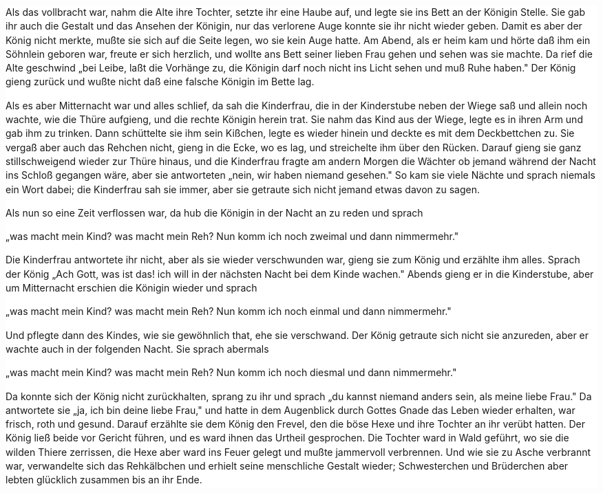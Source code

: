 Als das vollbracht war, nahm die Alte ihre Tochter, setzte ihr eine Haube auf, und legte sie ins Bett an der Königin Stelle. Sie gab ihr auch die Gestalt und das Ansehen der Königin, nur das verlorene Auge konnte sie ihr nicht wieder geben. Damit es aber der König nicht merkte, mußte sie sich auf die Seite legen, wo sie kein Auge hatte. Am Abend, als er heim kam und hörte daß ihm ein Söhnlein geboren war, freute er sich herzlich, und wollte ans Bett seiner lieben Frau gehen und sehen was sie machte. Da rief die Alte geschwind „bei Leibe, laßt die Vorhänge zu, die Königin darf noch nicht ins Licht sehen und muß Ruhe haben." Der König gieng zurück und wußte nicht daß eine falsche Königin im Bette lag. 

Als es aber Mitternacht war und alles schlief, da sah die Kinderfrau, die in der Kinderstube neben der Wiege saß und allein noch wachte, wie die Thüre aufgieng, und die rechte Königin herein trat. Sie nahm das Kind aus der Wiege, legte es in ihren Arm und gab ihm zu trinken. Dann schüttelte sie ihm sein Kißchen, legte es wieder hinein und deckte es mit dem Deckbettchen zu. Sie vergaß aber auch das Rehchen nicht, gieng in die Ecke,  wo es lag, und streichelte ihm über den Rücken. Darauf gieng sie ganz stillschweigend wieder zur Thüre hinaus, und die Kinderfrau fragte am andern Morgen die Wächter ob jemand während der Nacht ins Schloß gegangen wäre, aber sie antworteten „nein, wir haben niemand gesehen." So kam sie viele Nächte und sprach niemals ein Wort dabei; die Kinderfrau sah sie immer, aber sie getraute sich nicht jemand etwas davon zu sagen. 

Als nun so eine Zeit verflossen war, da hub die Königin in der Nacht an zu reden und sprach 

„was macht mein Kind? was macht mein Reh? Nun komm ich noch zweimal und dann nimmermehr." 

Die Kinderfrau antwortete ihr nicht, aber als sie wieder verschwunden war, gieng sie zum König und erzählte ihm alles. Sprach der König „Ach Gott, was ist das! ich will in der nächsten Nacht bei dem Kinde wachen." Abends gieng er in die Kinderstube, aber um Mitternacht erschien die Königin wieder und sprach 

„was macht mein Kind? was macht mein Reh? Nun komm ich noch einmal und dann nimmermehr." 

Und pflegte dann des Kindes, wie sie gewöhnlich that, ehe sie verschwand. Der König getraute sich nicht sie anzureden, aber er wachte auch in der folgenden Nacht. Sie sprach abermals 

„was macht mein Kind? was macht mein Reh? Nun komm ich noch diesmal und dann nimmermehr." 

Da konnte sich der König nicht zurückhalten, sprang zu ihr und sprach „du kannst niemand anders sein, als meine liebe Frau." Da antwortete sie „ja, ich bin deine liebe Frau," und hatte in dem Augenblick durch Gottes Gnade das Leben wieder erhalten, war frisch, roth und gesund. Darauf erzählte sie dem König den Frevel, den die böse Hexe und ihre Tochter an ihr verübt hatten. Der König ließ beide vor Gericht führen, und es ward ihnen das  Urtheil gesprochen. Die Tochter ward in Wald geführt, wo sie die wilden Thiere zerrissen, die Hexe aber ward ins Feuer gelegt und mußte jammervoll verbrennen. Und wie sie zu Asche verbrannt war, verwandelte sich das Rehkälbchen und erhielt seine menschliche Gestalt wieder; Schwesterchen und Brüderchen aber lebten glücklich zusammen bis an ihr Ende. 

